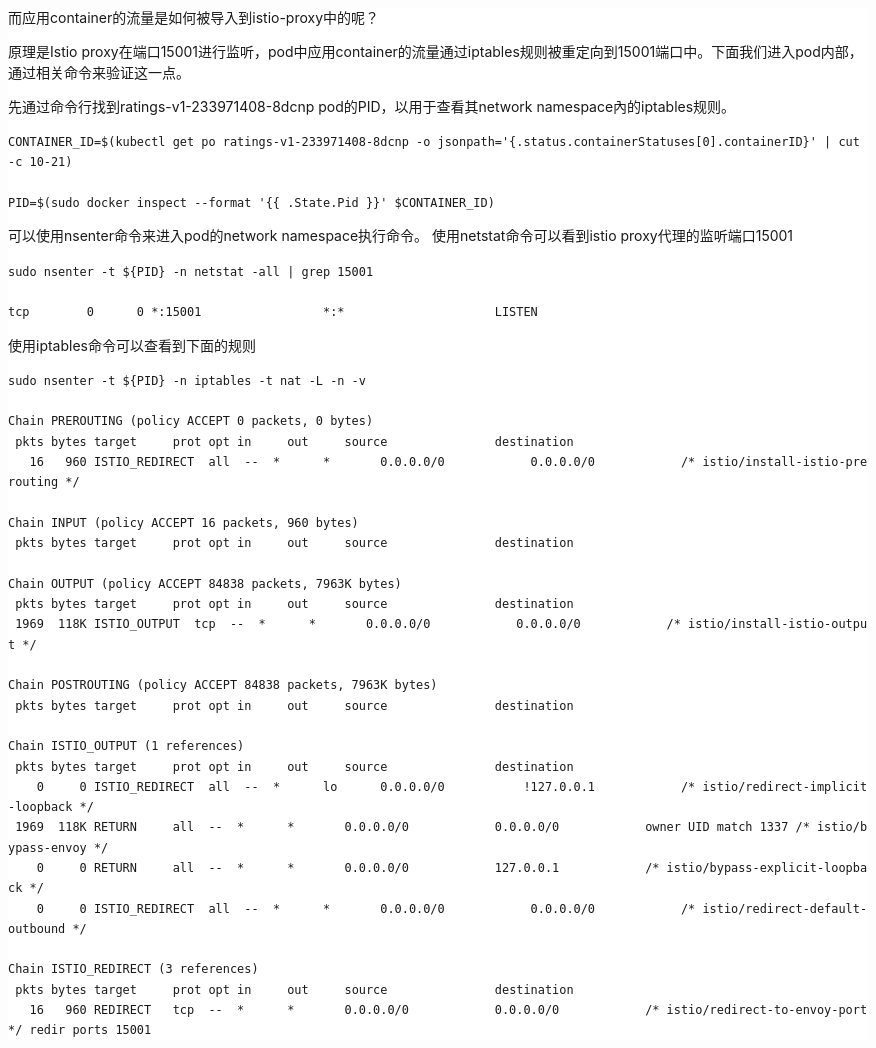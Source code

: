 而应用container的流量是如何被导入到istio-proxy中的呢？

原理是Istio proxy在端口15001进行监听，pod中应用container的流量通过iptables规则被重定向到15001端口中。下面我们进入pod内部，通过相关命令来验证这一点。

先通过命令行找到ratings-v1-233971408-8dcnp pod的PID，以用于查看其network namespace內的iptables规则。

```
CONTAINER_ID=$(kubectl get po ratings-v1-233971408-8dcnp -o jsonpath='{.status.containerStatuses[0].containerID}' | cut -c 10-21)

PID=$(sudo docker inspect --format '{{ .State.Pid }}' $CONTAINER_ID)
```

可以使用nsenter命令来进入pod的network namespace执行命令。
使用netstat命令可以看到istio proxy代理的监听端口15001

```
sudo nsenter -t ${PID} -n netstat -all | grep 15001

tcp        0      0 *:15001                 *:*                     LISTEN
```

使用iptables命令可以查看到下面的规则

```
sudo nsenter -t ${PID} -n iptables -t nat -L -n -v

Chain PREROUTING (policy ACCEPT 0 packets, 0 bytes)
 pkts bytes target     prot opt in     out     source               destination
   16   960 ISTIO_REDIRECT  all  --  *      *       0.0.0.0/0            0.0.0.0/0            /* istio/install-istio-prerouting */

Chain INPUT (policy ACCEPT 16 packets, 960 bytes)
 pkts bytes target     prot opt in     out     source               destination

Chain OUTPUT (policy ACCEPT 84838 packets, 7963K bytes)
 pkts bytes target     prot opt in     out     source               destination
 1969  118K ISTIO_OUTPUT  tcp  --  *      *       0.0.0.0/0            0.0.0.0/0            /* istio/install-istio-output */

Chain POSTROUTING (policy ACCEPT 84838 packets, 7963K bytes)
 pkts bytes target     prot opt in     out     source               destination

Chain ISTIO_OUTPUT (1 references)
 pkts bytes target     prot opt in     out     source               destination
    0     0 ISTIO_REDIRECT  all  --  *      lo      0.0.0.0/0           !127.0.0.1            /* istio/redirect-implicit-loopback */
 1969  118K RETURN     all  --  *      *       0.0.0.0/0            0.0.0.0/0            owner UID match 1337 /* istio/bypass-envoy */
    0     0 RETURN     all  --  *      *       0.0.0.0/0            127.0.0.1            /* istio/bypass-explicit-loopback */
    0     0 ISTIO_REDIRECT  all  --  *      *       0.0.0.0/0            0.0.0.0/0            /* istio/redirect-default-outbound */

Chain ISTIO_REDIRECT (3 references)
 pkts bytes target     prot opt in     out     source               destination
   16   960 REDIRECT   tcp  --  *      *       0.0.0.0/0            0.0.0.0/0            /* istio/redirect-to-envoy-port */ redir ports 15001
```
